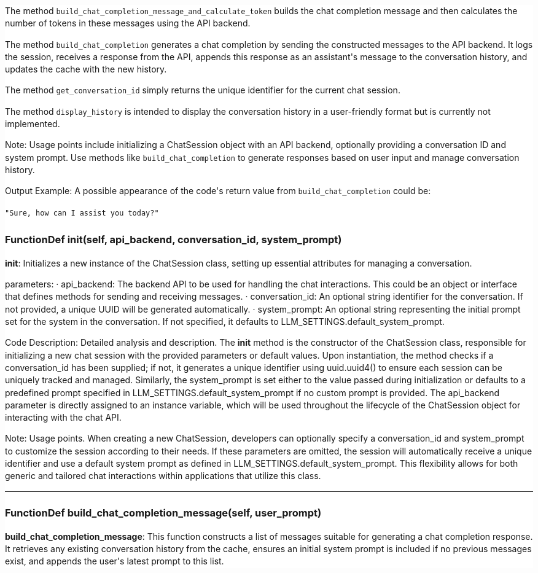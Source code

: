 The method `build_chat_completion_message_and_calculate_token` builds the chat completion message and then calculates the number of tokens in these messages using the API backend.

The method `build_chat_completion` generates a chat completion by sending the constructed messages to the API backend. It logs the session, receives a response from the API, appends this response as an assistant's message to the conversation history, and updates the cache with the new history.

The method `get_conversation_id` simply returns the unique identifier for the current chat session.

The method `display_history` is intended to display the conversation history in a user-friendly format but is currently not implemented.

Note: Usage points include initializing a ChatSession object with an API backend, optionally providing a conversation ID and system prompt. Use methods like `build_chat_completion` to generate responses based on user input and manage conversation history.

Output Example: A possible appearance of the code's return value from `build_chat_completion` could be:
```
"Sure, how can I assist you today?"
```
### FunctionDef __init__(self, api_backend, conversation_id, system_prompt)
**__init__**: Initializes a new instance of the ChatSession class, setting up essential attributes for managing a conversation.

parameters:
· api_backend: The backend API to be used for handling the chat interactions. This could be an object or interface that defines methods for sending and receiving messages.
· conversation_id: An optional string identifier for the conversation. If not provided, a unique UUID will be generated automatically.
· system_prompt: An optional string representing the initial prompt set for the system in the conversation. If not specified, it defaults to LLM_SETTINGS.default_system_prompt.

Code Description: Detailed analysis and description.
The __init__ method is the constructor of the ChatSession class, responsible for initializing a new chat session with the provided parameters or default values. Upon instantiation, the method checks if a conversation_id has been supplied; if not, it generates a unique identifier using uuid.uuid4() to ensure each session can be uniquely tracked and managed. Similarly, the system_prompt is set either to the value passed during initialization or defaults to a predefined prompt specified in LLM_SETTINGS.default_system_prompt if no custom prompt is provided. The api_backend parameter is directly assigned to an instance variable, which will be used throughout the lifecycle of the ChatSession object for interacting with the chat API.

Note: Usage points.
When creating a new ChatSession, developers can optionally specify a conversation_id and system_prompt to customize the session according to their needs. If these parameters are omitted, the session will automatically receive a unique identifier and use a default system prompt as defined in LLM_SETTINGS.default_system_prompt. This flexibility allows for both generic and tailored chat interactions within applications that utilize this class.
***
### FunctionDef build_chat_completion_message(self, user_prompt)
**build_chat_completion_message**: This function constructs a list of messages suitable for generating a chat completion response. It retrieves any existing conversation history from the cache, ensures an initial system prompt is included if no previous messages exist, and appends the user's latest prompt to this list.
